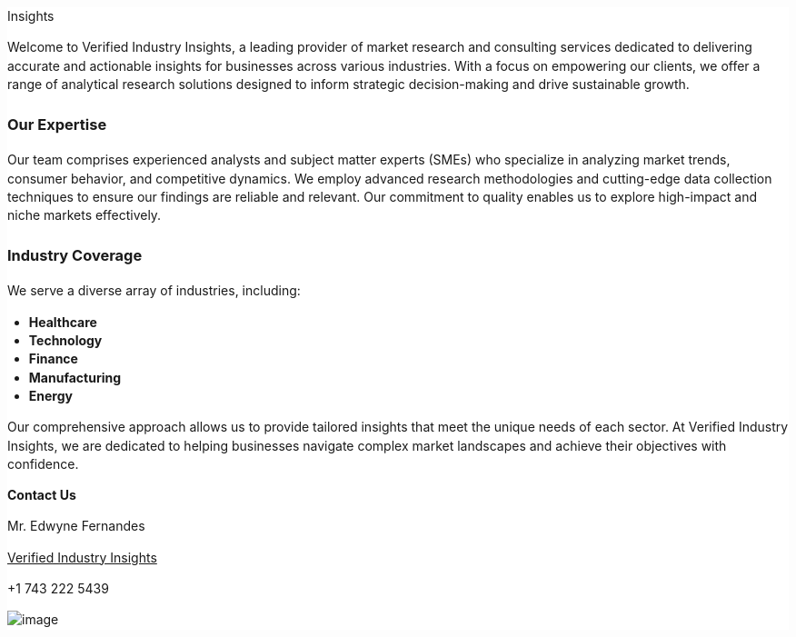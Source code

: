Insights</h3><p>Welcome to Verified Industry Insights, a leading provider of market research and consulting services dedicated to delivering accurate and actionable insights for businesses across various industries. With a focus on empowering our clients, we offer a range of analytical research solutions designed to inform strategic decision-making and drive sustainable growth.</p><h3>Our Expertise</h3><p>Our team comprises experienced analysts and subject matter experts (SMEs) who specialize in analyzing market trends, consumer behavior, and competitive dynamics. We employ advanced research methodologies and cutting-edge data collection techniques to ensure our findings are reliable and relevant. Our commitment to quality enables us to explore high-impact and niche markets effectively.</p><h3>Industry Coverage</h3><p>We serve a diverse array of industries, including:</p><ul><li><strong>Healthcare</strong></li><li><strong>Technology</strong></li><li><strong>Finance</strong></li><li><strong>Manufacturing</strong></li><li><strong>Energy</strong></li></ul><p>Our comprehensive approach allows us to provide tailored insights that meet the unique needs of each sector. At Verified Industry Insights, we are dedicated to helping businesses navigate complex market landscapes and achieve their objectives with confidence.</p><p><strong>Contact Us</strong></p><p>Mr. Edwyne Fernandes</p><p><a href="https://www.verifiedindustryinsights.com/">Verified Industry Insights</a></p><p>+1 743 222 5439</p>
![image](https://github.com/user-attachments/assets/0d087ae8-d925-4ec2-a388-d0afa4ba92db)
